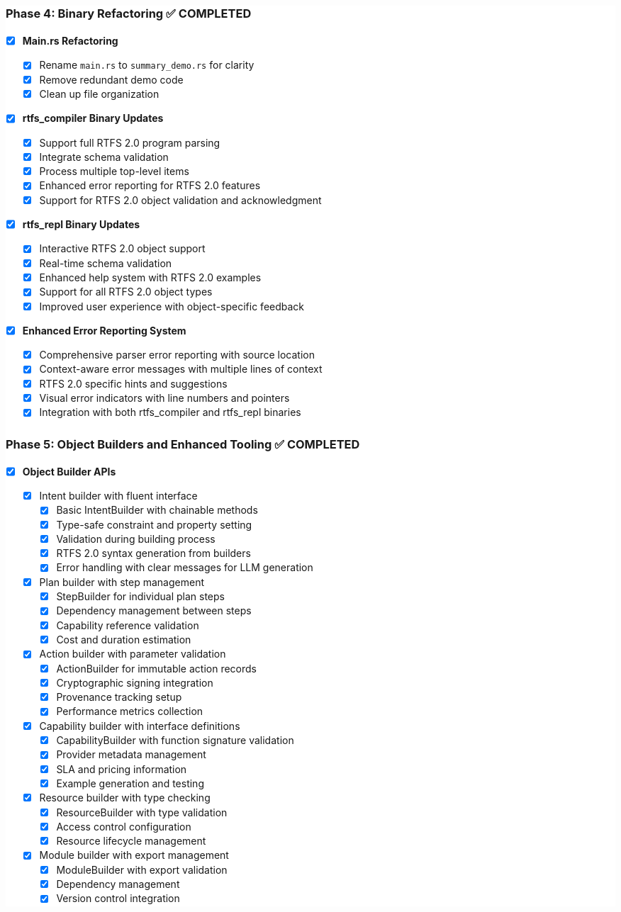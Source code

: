 ### Phase 4: Binary Refactoring ✅ COMPLETED

- [x] **Main.rs Refactoring**

  - [x] Rename `main.rs` to `summary_demo.rs` for clarity
  - [x] Remove redundant demo code
  - [x] Clean up file organization

- [x] **rtfs_compiler Binary Updates**

  - [x] Support full RTFS 2.0 program parsing
  - [x] Integrate schema validation
  - [x] Process multiple top-level items
  - [x] Enhanced error reporting for RTFS 2.0 features
  - [x] Support for RTFS 2.0 object validation and acknowledgment

- [x] **rtfs_repl Binary Updates**

  - [x] Interactive RTFS 2.0 object support
  - [x] Real-time schema validation
  - [x] Enhanced help system with RTFS 2.0 examples
  - [x] Support for all RTFS 2.0 object types
  - [x] Improved user experience with object-specific feedback

- [x] **Enhanced Error Reporting System**
  - [x] Comprehensive parser error reporting with source location
  - [x] Context-aware error messages with multiple lines of context
  - [x] RTFS 2.0 specific hints and suggestions
  - [x] Visual error indicators with line numbers and pointers
  - [x] Integration with both rtfs_compiler and rtfs_repl binaries

### Phase 5: Object Builders and Enhanced Tooling ✅ COMPLETED

- [x] **Object Builder APIs**

  - [x] Intent builder with fluent interface
    - [x] Basic IntentBuilder with chainable methods
    - [x] Type-safe constraint and property setting
    - [x] Validation during building process
    - [x] RTFS 2.0 syntax generation from builders
    - [x] Error handling with clear messages for LLM generation
  - [x] Plan builder with step management
    - [x] StepBuilder for individual plan steps
    - [x] Dependency management between steps
    - [x] Capability reference validation
    - [x] Cost and duration estimation
  - [x] Action builder with parameter validation
    - [x] ActionBuilder for immutable action records
    - [x] Cryptographic signing integration
    - [x] Provenance tracking setup
    - [x] Performance metrics collection
  - [x] Capability builder with interface definitions
    - [x] CapabilityBuilder with function signature validation
    - [x] Provider metadata management
    - [x] SLA and pricing information
    - [x] Example generation and testing
  - [x] Resource builder with type checking
    - [x] ResourceBuilder with type validation
    - [x] Access control configuration
    - [x] Resource lifecycle management
  - [x] Module builder with export management
    - [x] ModuleBuilder with export validation
    - [x] Dependency management
    - [x] Version control integration
